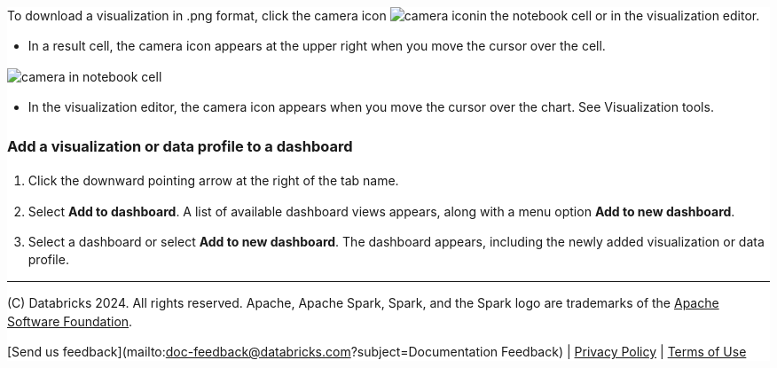 To download a visualization in .png format, click the camera icon ![camera
icon](../_images/viz-camera-icon.png)in the notebook cell or in the
visualization editor.

  * In a result cell, the camera icon appears at the upper right when you move the cursor over the cell.

![camera in notebook cell](../_images/camera-in-nb-cell.png)

  * In the visualization editor, the camera icon appears when you move the cursor over the chart. See Visualization tools.

### Add a visualization or data profile to a dashboard

  1. Click the downward pointing arrow at the right of the tab name.

  2. Select **Add to dashboard**. A list of available dashboard views appears, along with a menu option **Add to new dashboard**.

  3. Select a dashboard or select **Add to new dashboard**. The dashboard appears, including the newly added visualization or data profile.

* * *

(C) Databricks 2024. All rights reserved. Apache, Apache Spark, Spark, and the
Spark logo are trademarks of the [Apache Software
Foundation](http://www.apache.org/).

[Send us feedback](mailto:doc-feedback@databricks.com?subject=Documentation Feedback) | [Privacy Policy](https://databricks.com/privacy-policy) | [Terms of Use](https://databricks.com/terms-of-use)

